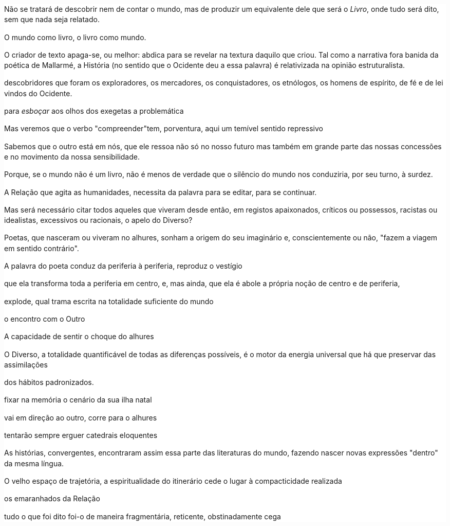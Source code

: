 Não se tratará de descobrir nem de contar o mundo, mas de produzir um equivalente dele que será o _Livro_, onde tudo será dito, sem que nada seja relatado.

O mundo como livro, o livro como mundo.

O criador de texto apaga-se, ou melhor: abdica para se revelar na textura daquilo que criou. Tal como a narrativa fora banida da poética de Mallarmé, a História (no sentido que o Ocidente deu a essa palavra) é relativizada na opinião estruturalista.

descobridores que foram os exploradores, os mercadores, os conquistadores, os etnólogos, os homens de espírito, de fé e de lei vindos do Ocidente.

para _esboçar_ aos olhos dos exegetas a problemática

Mas veremos que o verbo "compreender"tem, porventura, aqui um temível sentido repressivo

Sabemos que o outro está em nós, que ele ressoa não só no nosso futuro mas também em grande parte das nossas concessões e no movimento da nossa sensibilidade.

Porque, se o mundo não é um livro, não é menos de verdade que o silêncio do mundo nos conduziria, por seu turno, à surdez. 

A Relação que agita as humanidades, necessita da palavra para se editar, para se continuar.

Mas será necessário citar todos aqueles que viveram desde então, em registos apaixonados, críticos ou possessos, racistas ou idealistas, excessivos ou racionais, o apelo do Diverso? 

Poetas, que nasceram ou viveram no alhures, sonham a origem do seu imaginário e, conscientemente ou não, "fazem a viagem em sentido contrário". 

A palavra do poeta conduz da periferia à periferia, reproduz o vestígio 

que ela transforma toda a periferia em centro, e, mas ainda, que ela é abole a própria noção de centro e de periferia, 

explode, qual trama escrita na totalidade suficiente do mundo 

o encontro com o Outro 

A capacidade de sentir o choque do alhures 

O Diverso, a totalidade quantificável de todas as diferenças possíveis, é o motor da energia universal que há que preservar das assimilações 

dos hábitos padronizados.

fixar na memória o cenário da sua ilha natal

vai em direção ao outro, corre para o alhures 

tentarão sempre erguer catedrais eloquentes 

As histórias, convergentes, encontraram assim essa parte das literaturas do mundo, fazendo nascer novas expressões "dentro" da mesma língua.

O velho espaço de trajetória, a espiritualidade do itinerário cede o lugar à compacticidade realizada 

os emaranhados da Relação 

tudo o que foi dito foi-o de maneira fragmentária, reticente, obstinadamente cega 

